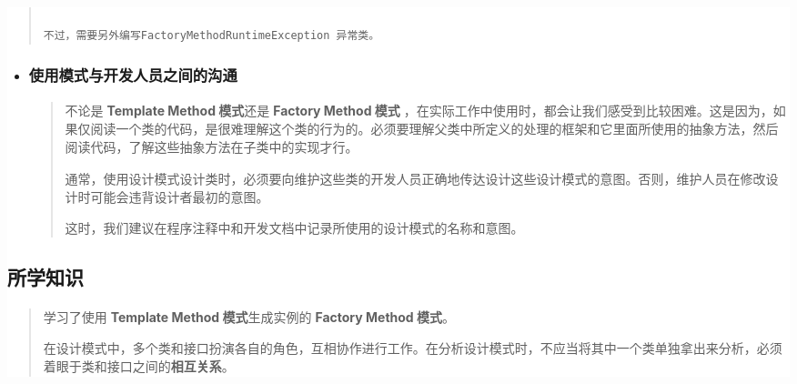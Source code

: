   >   ```
  >
  >   不过，需要另外编写FactoryMethodRuntimeException 异常类。

- ### 使用模式与开发人员之间的沟通

  > 不论是 **Template Method 模式**还是 **Factory Method 模式** ，在实际工作中使用时，都会让我们感受到比较困难。这是因为，如果仅阅读一个类的代码，是很难理解这个类的行为的。必须要理解父类中所定义的处理的框架和它里面所使用的抽象方法，然后阅读代码，了解这些抽象方法在子类中的实现才行。
  >
  > 通常，使用设计模式设计类时，必须要向维护这些类的开发人员正确地传达设计这些设计模式的意图。否则，维护人员在修改设计时可能会违背设计者最初的意图。
  >
  > 这时，我们建议在程序注释中和开发文档中记录所使用的设计模式的名称和意图。

## 所学知识

> 学习了使用 **Template Method 模式**生成实例的 **Factory Method 模式**。
>
> 在设计模式中，多个类和接口扮演各自的角色，互相协作进行工作。在分析设计模式时，不应当将其中一个类单独拿出来分析，必须着眼于类和接口之间的**相互关系**。